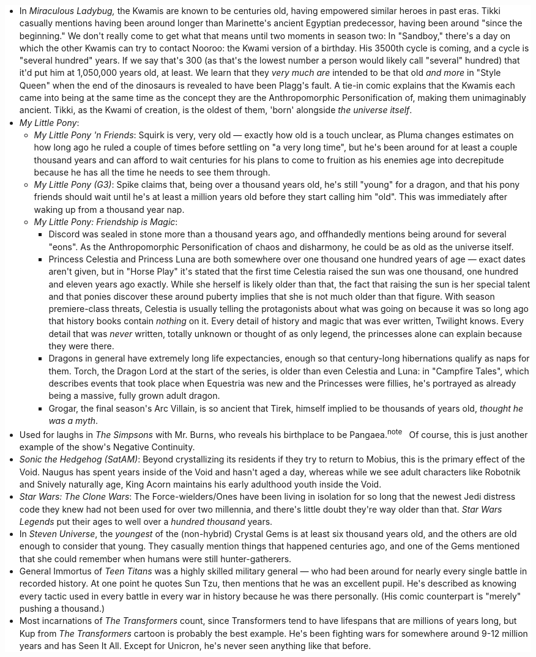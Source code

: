 -   In _Miraculous Ladybug,_ the Kwamis are known to be centuries old, having empowered similar heroes in past eras. Tikki casually mentions having been around longer than Marinette's ancient Egyptian predecessor, having been around "since the beginning." We don't really come to get what that means until two moments in season two: In "Sandboy," there's a day on which the other Kwamis can try to contact Nooroo: the Kwami version of a birthday. His 3500th cycle is coming, and a cycle is "several hundred" years. If we say that's 300 (as that's the lowest number a person would likely call "several" hundred) that it'd put him at 1,050,000 years old, at least. We learn that they _very much are_ intended to be that old _and more_ in "Style Queen" when the end of the dinosaurs is revealed to have been Plagg's fault. A tie-in comic explains that the Kwamis each came into being at the same time as the concept they are the Anthropomorphic Personification of, making them unimaginably ancient. Tikki, as the Kwami of creation, is the oldest of them, 'born' alongside _the universe itself_.
-   _My Little Pony_:
    -   _My Little Pony 'n Friends_: Squirk is very, very old — exactly how old is a touch unclear, as Pluma changes estimates on how long ago he ruled a couple of times before settling on "a very long time", but he's been around for at least a couple thousand years and can afford to wait centuries for his plans to come to fruition as his enemies age into decrepitude because he has all the time he needs to see them through.
    -   _My Little Pony (G3)_: Spike claims that, being over a thousand years old, he's still "young" for a dragon, and that his pony friends should wait until he's at least a million years old before they start calling him "old". This was immediately after waking up from a thousand year nap.
    -   _My Little Pony: Friendship is Magic_:
        -   Discord was sealed in stone more than a thousand years ago, and offhandedly mentions being around for several "eons". As the Anthropomorphic Personification of chaos and disharmony, he could be as old as the universe itself.
        -   Princess Celestia and Princess Luna are both somewhere over one thousand one hundred years of age — exact dates aren't given, but in "Horse Play" it's stated that the first time Celestia raised the sun was one thousand, one hundred and eleven years ago exactly. While she herself is likely older than that, the fact that raising the sun is her special talent and that ponies discover these around puberty implies that she is not much older than that figure. With season premiere-class threats, Celestia is usually telling the protagonists about what was going on because it was so long ago that history books contain _nothing_ on it. Every detail of history and magic that was ever written, Twilight knows. Every detail that was _never_ written, totally unknown or thought of as only legend, the princesses alone can explain because they were there.
        -   Dragons in general have extremely long life expectancies, enough so that century-long hibernations qualify as naps for them. Torch, the Dragon Lord at the start of the series, is older than even Celestia and Luna: in "Campfire Tales", which describes events that took place when Equestria was new and the Princesses were fillies, he's portrayed as already being a massive, fully grown adult dragon.
        -   Grogar, the final season's Arc Villain, is so ancient that Tirek, himself implied to be thousands of years old, _thought he was a myth_.
-   Used for laughs in _The Simpsons_ with Mr. Burns, who reveals his birthplace to be Pangaea.<sup>note&nbsp;</sup>  Of course, this is just another example of the show's Negative Continuity.
-   _Sonic the Hedgehog (SatAM)_: Beyond crystallizing its residents if they try to return to Mobius, this is the primary effect of the Void. Naugus has spent years inside of the Void and hasn't aged a day, whereas while we see adult characters like Robotnik and Snively naturally age, King Acorn maintains his early adulthood youth inside the Void.
-   _Star Wars: The Clone Wars_: The Force-wielders/Ones have been living in isolation for so long that the newest Jedi distress code they knew had not been used for over two millennia, and there's little doubt they're way older than that. _Star Wars Legends_ put their ages to well over a _hundred thousand_ years.
-   In _Steven Universe_, the _youngest_ of the (non-hybrid) Crystal Gems is at least six thousand years old, and the others are old enough to consider that young. They casually mention things that happened centuries ago, and one of the Gems mentioned that she could remember when humans were still hunter-gatherers.
-   General Immortus of _Teen Titans_ was a highly skilled military general — who had been around for nearly every single battle in recorded history. At one point he quotes Sun Tzu, then mentions that he was an excellent pupil. He's described as knowing every tactic used in every battle in every war in history because he was there personally. (His comic counterpart is "merely" pushing a thousand.)
-   Most incarnations of _The Transformers_ count, since Transformers tend to have lifespans that are millions of years long, but Kup from _The Transformers_ cartoon is probably the best example. He's been fighting wars for somewhere around 9-12 million years and has Seen It All. Except for Unicron, he's never seen anything like that before.